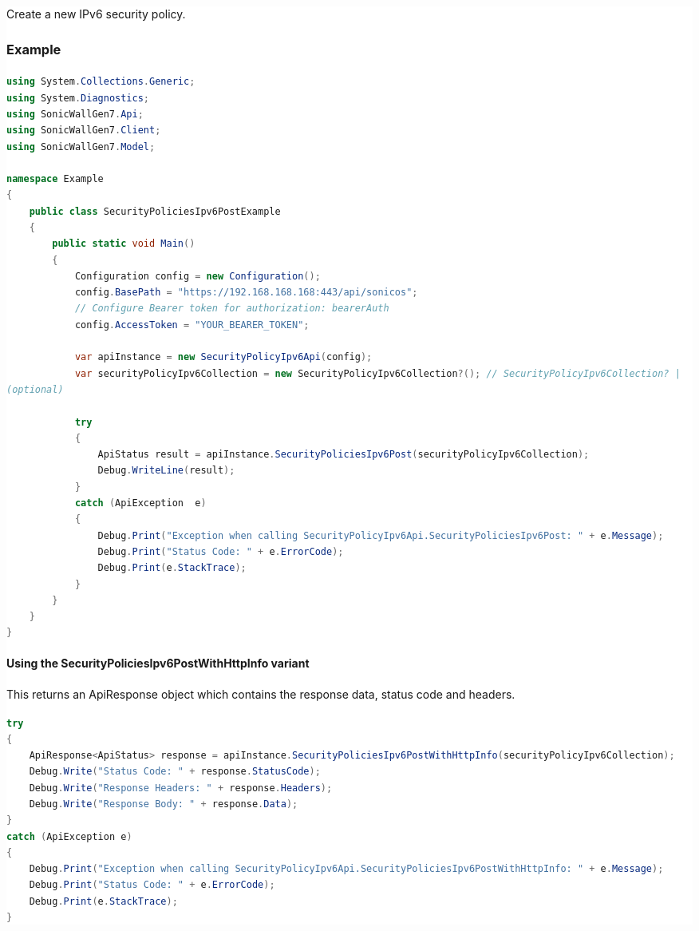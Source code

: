 

Create a new IPv6 security policy.

### Example
```csharp
using System.Collections.Generic;
using System.Diagnostics;
using SonicWallGen7.Api;
using SonicWallGen7.Client;
using SonicWallGen7.Model;

namespace Example
{
    public class SecurityPoliciesIpv6PostExample
    {
        public static void Main()
        {
            Configuration config = new Configuration();
            config.BasePath = "https://192.168.168.168:443/api/sonicos";
            // Configure Bearer token for authorization: bearerAuth
            config.AccessToken = "YOUR_BEARER_TOKEN";

            var apiInstance = new SecurityPolicyIpv6Api(config);
            var securityPolicyIpv6Collection = new SecurityPolicyIpv6Collection?(); // SecurityPolicyIpv6Collection? |  (optional) 

            try
            {
                ApiStatus result = apiInstance.SecurityPoliciesIpv6Post(securityPolicyIpv6Collection);
                Debug.WriteLine(result);
            }
            catch (ApiException  e)
            {
                Debug.Print("Exception when calling SecurityPolicyIpv6Api.SecurityPoliciesIpv6Post: " + e.Message);
                Debug.Print("Status Code: " + e.ErrorCode);
                Debug.Print(e.StackTrace);
            }
        }
    }
}
```

#### Using the SecurityPoliciesIpv6PostWithHttpInfo variant
This returns an ApiResponse object which contains the response data, status code and headers.

```csharp
try
{
    ApiResponse<ApiStatus> response = apiInstance.SecurityPoliciesIpv6PostWithHttpInfo(securityPolicyIpv6Collection);
    Debug.Write("Status Code: " + response.StatusCode);
    Debug.Write("Response Headers: " + response.Headers);
    Debug.Write("Response Body: " + response.Data);
}
catch (ApiException e)
{
    Debug.Print("Exception when calling SecurityPolicyIpv6Api.SecurityPoliciesIpv6PostWithHttpInfo: " + e.Message);
    Debug.Print("Status Code: " + e.ErrorCode);
    Debug.Print(e.StackTrace);
}
```
